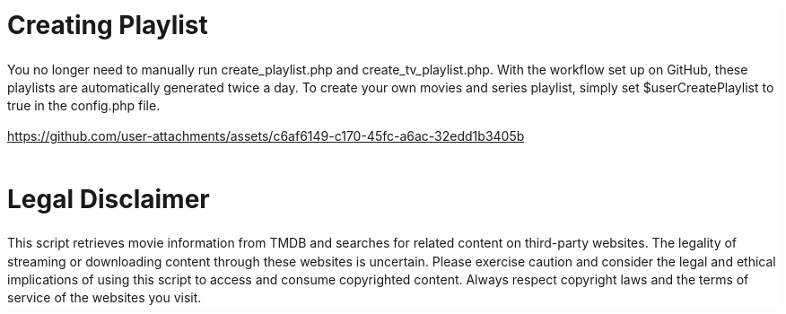 # Creating Playlist

You no longer need to manually run create_playlist.php and create_tv_playlist.php. With the workflow set up on GitHub, these playlists are automatically generated twice a day. To create your own movies and series playlist, simply set $userCreatePlaylist to true in the config.php file.

https://github.com/user-attachments/assets/c6af6149-c170-45fc-a6ac-32edd1b3405b





# Legal Disclaimer

This script retrieves movie information from TMDB and searches for related content on third-party websites. The legality of streaming or downloading content through these websites is uncertain. Please exercise caution and consider the legal and ethical implications of using this script to access and consume copyrighted content. Always respect copyright laws and the terms of service of the websites you visit.

